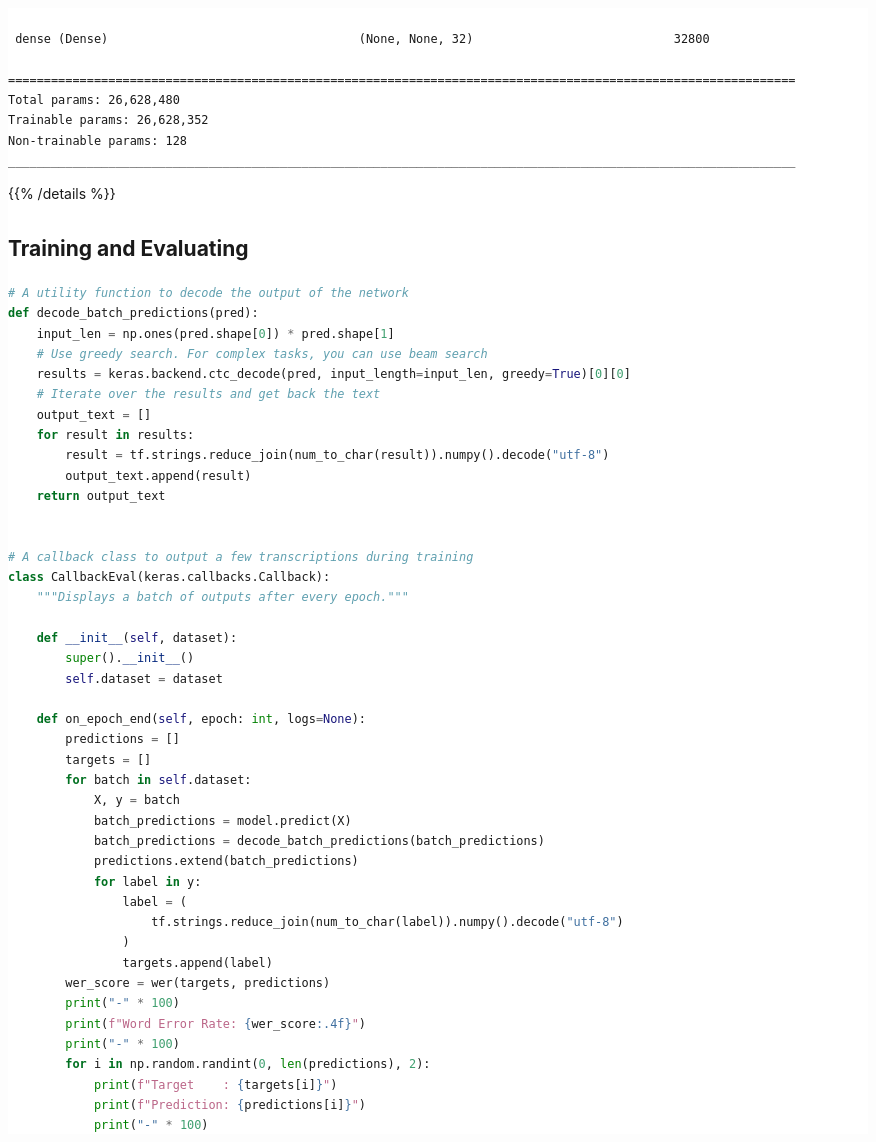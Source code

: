 ```plain

 dense (Dense)                                   (None, None, 32)                            32800

==============================================================================================================
Total params: 26,628,480
Trainable params: 26,628,352
Non-trainable params: 128
______________________________________________________________________________________________________________
```

{{% /details %}}

## Training and Evaluating

```python
# A utility function to decode the output of the network
def decode_batch_predictions(pred):
    input_len = np.ones(pred.shape[0]) * pred.shape[1]
    # Use greedy search. For complex tasks, you can use beam search
    results = keras.backend.ctc_decode(pred, input_length=input_len, greedy=True)[0][0]
    # Iterate over the results and get back the text
    output_text = []
    for result in results:
        result = tf.strings.reduce_join(num_to_char(result)).numpy().decode("utf-8")
        output_text.append(result)
    return output_text


# A callback class to output a few transcriptions during training
class CallbackEval(keras.callbacks.Callback):
    """Displays a batch of outputs after every epoch."""

    def __init__(self, dataset):
        super().__init__()
        self.dataset = dataset

    def on_epoch_end(self, epoch: int, logs=None):
        predictions = []
        targets = []
        for batch in self.dataset:
            X, y = batch
            batch_predictions = model.predict(X)
            batch_predictions = decode_batch_predictions(batch_predictions)
            predictions.extend(batch_predictions)
            for label in y:
                label = (
                    tf.strings.reduce_join(num_to_char(label)).numpy().decode("utf-8")
                )
                targets.append(label)
        wer_score = wer(targets, predictions)
        print("-" * 100)
        print(f"Word Error Rate: {wer_score:.4f}")
        print("-" * 100)
        for i in np.random.randint(0, len(predictions), 2):
            print(f"Target    : {targets[i]}")
            print(f"Prediction: {predictions[i]}")
            print("-" * 100)
```
